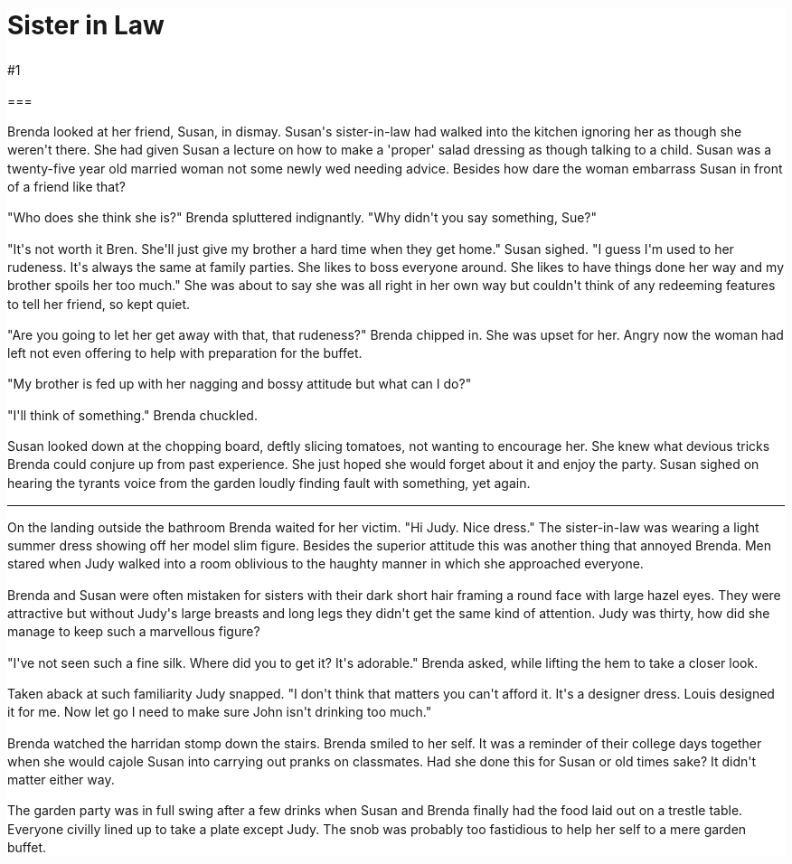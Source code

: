 Sister in Law
====================
#1 

===

Brenda looked at her friend, Susan, in dismay. Susan's sister-in-law had walked into the kitchen ignoring her as though she weren't there. She had given Susan a lecture on how to make a 'proper' salad dressing as though talking to a child. Susan was a twenty-five year old married woman not some newly wed needing advice. Besides how dare the woman embarrass Susan in front of a friend like that? 

"Who does she think she is?" Brenda spluttered indignantly. "Why didn't you say something, Sue?" 

"It's not worth it Bren. She'll just give my brother a hard time when they get home." Susan sighed. "I guess I'm used to her rudeness. It's always the same at family parties. She likes to boss everyone around. She likes to have things done her way and my brother spoils her too much." She was about to say she was all right in her own way but couldn't think of any redeeming features to tell her friend, so kept quiet. 

"Are you going to let her get away with that, that rudeness?" Brenda chipped in. She was upset for her. Angry now the woman had left not even offering to help with preparation for the buffet. 

"My brother is fed up with her nagging and bossy attitude but what can I do?" 

"I'll think of something." Brenda chuckled. 

Susan looked down at the chopping board, deftly slicing tomatoes, not wanting to encourage her. She knew what devious tricks Brenda could conjure up from past experience. She just hoped she would forget about it and enjoy the party. Susan sighed on hearing the tyrants voice from the garden loudly finding fault with something, yet again. 

*** 

On the landing outside the bathroom Brenda waited for her victim. "Hi Judy. Nice dress." The sister-in-law was wearing a light summer dress showing off her model slim figure. Besides the superior attitude this was another thing that annoyed Brenda. Men stared when Judy walked into a room oblivious to the haughty manner in which she approached everyone. 

Brenda and Susan were often mistaken for sisters with their dark short hair framing a round face with large hazel eyes. They were attractive but without Judy's large breasts and long legs they didn't get the same kind of attention. Judy was thirty, how did she manage to keep such a marvellous figure? 

"I've not seen such a fine silk. Where did you to get it? It's adorable." Brenda asked, while lifting the hem to take a closer look. 

Taken aback at such familiarity Judy snapped. "I don't think that matters you can't afford it. It's a designer dress. Louis designed it for me. Now let go I need to make sure John isn't drinking too much." 

Brenda watched the harridan stomp down the stairs. Brenda smiled to her self. It was a reminder of their college days together when she would cajole Susan into carrying out pranks on classmates. Had she done this for Susan or old times sake? It didn't matter either way. 

The garden party was in full swing after a few drinks when Susan and Brenda finally had the food laid out on a trestle table. Everyone civilly lined up to take a plate except Judy. The snob was probably too fastidious to help her self to a mere garden buffet. 
